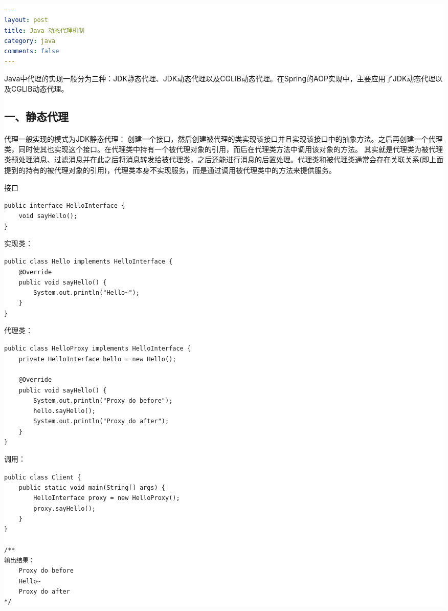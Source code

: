 ```yaml
---
layout: post
title: Java 动态代理机制
category: java
comments: false
---
```

Java中代理的实现一般分为三种：JDK静态代理、JDK动态代理以及CGLIB动态代理。在Spring的AOP实现中，主要应用了JDK动态代理以及CGLIB动态代理。

## 一、静态代理

代理一般实现的模式为JDK静态代理：
创建一个接口，然后创建被代理的类实现该接口并且实现该接口中的抽象方法。之后再创建一个代理类，同时使其也实现这个接口。在代理类中持有一个被代理对象的引用，而后在代理类方法中调用该对象的方法。
其实就是代理类为被代理类预处理消息、过滤消息并在此之后将消息转发给被代理类，之后还能进行消息的后置处理。代理类和被代理类通常会存在关联关系(即上面提到的持有的被代理对象的引用)，代理类本身不实现服务，而是通过调用被代理类中的方法来提供服务。

接口
    
    public interface HelloInterface {
        void sayHello();
    }

实现类：

    public class Hello implements HelloInterface {
        @Override
        public void sayHello() {
            System.out.println("Hello~");
        }
    }


代理类：

    public class HelloProxy implements HelloInterface {
        private HelloInterface hello = new Hello();

        @Override
        public void sayHello() {
            System.out.println("Proxy do before");
            hello.sayHello();
            System.out.println("Proxy do after");
        }
    }

调用：

    public class Client {
        public static void main(String[] args) {
            HelloInterface proxy = new HelloProxy();
            proxy.sayHello();
        }
    }

    /** 
    输出结果：
        Proxy do before
        Hello~
        Proxy do after
    */
